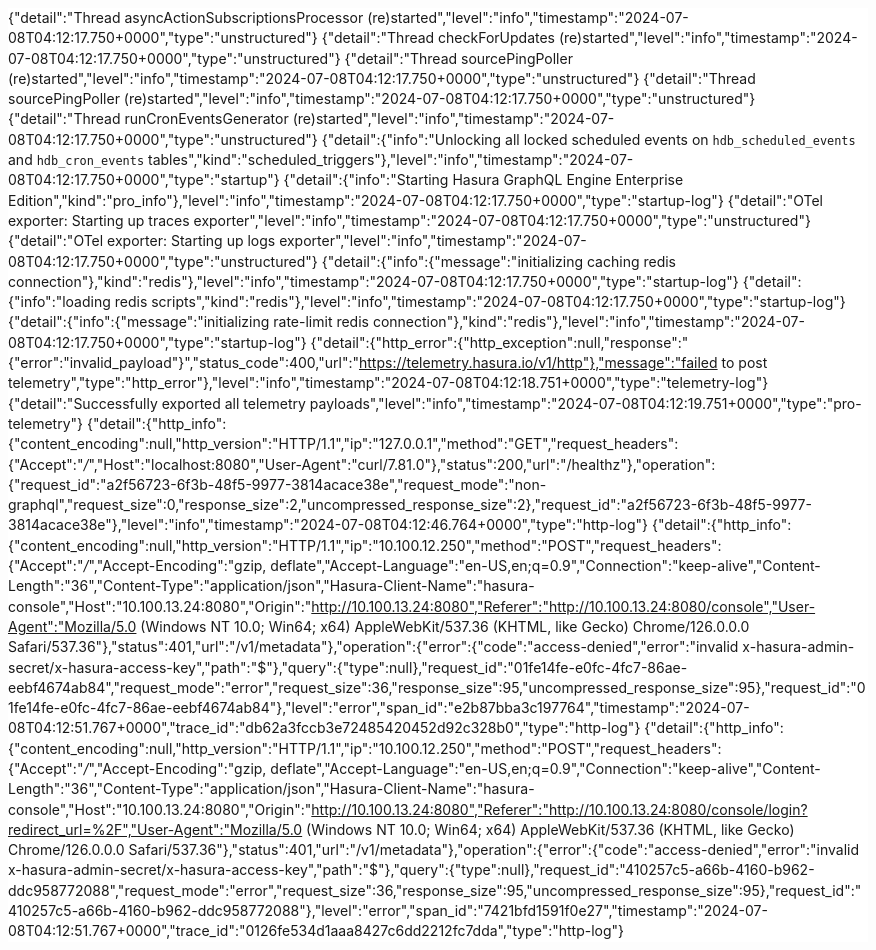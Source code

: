 {"detail":"Thread asyncActionSubscriptionsProcessor (re)started","level":"info","timestamp":"2024-07-08T04:12:17.750+0000","type":"unstructured"}
{"detail":"Thread checkForUpdates (re)started","level":"info","timestamp":"2024-07-08T04:12:17.750+0000","type":"unstructured"}
{"detail":"Thread sourcePingPoller (re)started","level":"info","timestamp":"2024-07-08T04:12:17.750+0000","type":"unstructured"}
{"detail":"Thread sourcePingPoller (re)started","level":"info","timestamp":"2024-07-08T04:12:17.750+0000","type":"unstructured"}
{"detail":"Thread runCronEventsGenerator (re)started","level":"info","timestamp":"2024-07-08T04:12:17.750+0000","type":"unstructured"}
{"detail":{"info":"Unlocking all locked scheduled events on `hdb_scheduled_events` and `hdb_cron_events` tables","kind":"scheduled_triggers"},"level":"info","timestamp":"2024-07-08T04:12:17.750+0000","type":"startup"}
{"detail":{"info":"Starting Hasura GraphQL Engine Enterprise Edition","kind":"pro_info"},"level":"info","timestamp":"2024-07-08T04:12:17.750+0000","type":"startup-log"}
{"detail":"OTel exporter: Starting up traces exporter","level":"info","timestamp":"2024-07-08T04:12:17.750+0000","type":"unstructured"}
{"detail":"OTel exporter: Starting up logs exporter","level":"info","timestamp":"2024-07-08T04:12:17.750+0000","type":"unstructured"}
{"detail":{"info":{"message":"initializing caching redis connection"},"kind":"redis"},"level":"info","timestamp":"2024-07-08T04:12:17.750+0000","type":"startup-log"}
{"detail":{"info":"loading redis scripts","kind":"redis"},"level":"info","timestamp":"2024-07-08T04:12:17.750+0000","type":"startup-log"}
{"detail":{"info":{"message":"initializing rate-limit redis connection"},"kind":"redis"},"level":"info","timestamp":"2024-07-08T04:12:17.750+0000","type":"startup-log"}
{"detail":{"http_error":{"http_exception":null,"response":"{\"error\":\"invalid_payload\"}","status_code":400,"url":"https://telemetry.hasura.io/v1/http"},"message":"failed to post telemetry","type":"http_error"},"level":"info","timestamp":"2024-07-08T04:12:18.751+0000","type":"telemetry-log"}
{"detail":"Successfully exported all telemetry payloads","level":"info","timestamp":"2024-07-08T04:12:19.751+0000","type":"pro-telemetry"}
{"detail":{"http_info":{"content_encoding":null,"http_version":"HTTP/1.1","ip":"127.0.0.1","method":"GET","request_headers":{"Accept":"*/*","Host":"localhost:8080","User-Agent":"curl/7.81.0"},"status":200,"url":"/healthz"},"operation":{"request_id":"a2f56723-6f3b-48f5-9977-3814acace38e","request_mode":"non-graphql","request_size":0,"response_size":2,"uncompressed_response_size":2},"request_id":"a2f56723-6f3b-48f5-9977-3814acace38e"},"level":"info","timestamp":"2024-07-08T04:12:46.764+0000","type":"http-log"}
{"detail":{"http_info":{"content_encoding":null,"http_version":"HTTP/1.1","ip":"10.100.12.250","method":"POST","request_headers":{"Accept":"*/*","Accept-Encoding":"gzip, deflate","Accept-Language":"en-US,en;q=0.9","Connection":"keep-alive","Content-Length":"36","Content-Type":"application/json","Hasura-Client-Name":"hasura-console","Host":"10.100.13.24:8080","Origin":"http://10.100.13.24:8080","Referer":"http://10.100.13.24:8080/console","User-Agent":"Mozilla/5.0 (Windows NT 10.0; Win64; x64) AppleWebKit/537.36 (KHTML, like Gecko) Chrome/126.0.0.0 Safari/537.36"},"status":401,"url":"/v1/metadata"},"operation":{"error":{"code":"access-denied","error":"invalid x-hasura-admin-secret/x-hasura-access-key","path":"$"},"query":{"type":null},"request_id":"01fe14fe-e0fc-4fc7-86ae-eebf4674ab84","request_mode":"error","request_size":36,"response_size":95,"uncompressed_response_size":95},"request_id":"01fe14fe-e0fc-4fc7-86ae-eebf4674ab84"},"level":"error","span_id":"e2b87bba3c197764","timestamp":"2024-07-08T04:12:51.767+0000","trace_id":"db62a3fccb3e72485420452d92c328b0","type":"http-log"}
{"detail":{"http_info":{"content_encoding":null,"http_version":"HTTP/1.1","ip":"10.100.12.250","method":"POST","request_headers":{"Accept":"*/*","Accept-Encoding":"gzip, deflate","Accept-Language":"en-US,en;q=0.9","Connection":"keep-alive","Content-Length":"36","Content-Type":"application/json","Hasura-Client-Name":"hasura-console","Host":"10.100.13.24:8080","Origin":"http://10.100.13.24:8080","Referer":"http://10.100.13.24:8080/console/login?redirect_url=%2F","User-Agent":"Mozilla/5.0 (Windows NT 10.0; Win64; x64) AppleWebKit/537.36 (KHTML, like Gecko) Chrome/126.0.0.0 Safari/537.36"},"status":401,"url":"/v1/metadata"},"operation":{"error":{"code":"access-denied","error":"invalid x-hasura-admin-secret/x-hasura-access-key","path":"$"},"query":{"type":null},"request_id":"410257c5-a66b-4160-b962-ddc958772088","request_mode":"error","request_size":36,"response_size":95,"uncompressed_response_size":95},"request_id":"410257c5-a66b-4160-b962-ddc958772088"},"level":"error","span_id":"7421bfd1591f0e27","timestamp":"2024-07-08T04:12:51.767+0000","trace_id":"0126fe534d1aaa8427c6dd2212fc7dda","type":"http-log"}
